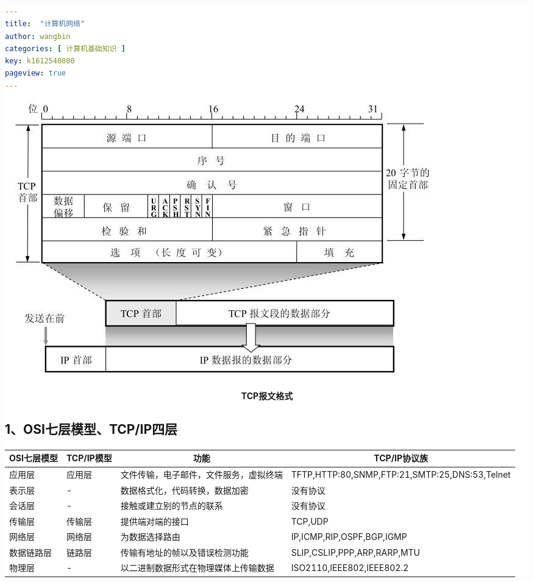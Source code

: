 ```yaml
---
title:  "计算机网络"
author: wangbin
categories: [ 计算机基础知识 ]
key: k1612540800
pageview: true
---
```


![image](/assets/images/tcp报文格式.jpg)
**<center>TCP报文格式</center>**

## 1、OSI七层模型、TCP/IP四层

| OSI七层模型 | TCP/IP模型 | 功能 | TCP/IP协议族 |
| --- | --- | --- | --- |
| 应用层 | 应用层 | 文件传输，电子邮件，文件服务，虚拟终端 | TFTP,HTTP:80,SNMP,FTP:21,SMTP:25,DNS:53,Telnet |
| 表示层 | - | 数据格式化，代码转换，数据加密 | 没有协议 |
| 会话层 | - | 接触或建立别的节点的联系 | 没有协议 |
| 传输层 | 传输层 | 提供端对端的接口 | TCP,UDP |
| 网络层 | 网络层 | 为数据选择路由 | IP,ICMP,RIP,OSPF,BGP,IGMP |
| 数据链路层 | 链路层 | 传输有地址的帧以及错误检测功能 | SLIP,CSLIP,PPP,ARP,RARP,MTU |
| 物理层 | - | 以二进制数据形式在物理媒体上传输数据 | ISO2110,IEEE802,IEEE802.2 |
